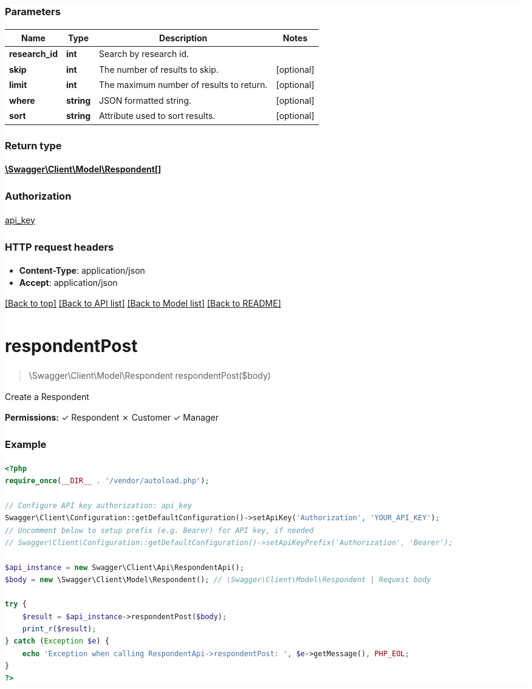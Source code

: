 ### Parameters

Name | Type | Description  | Notes
------------- | ------------- | ------------- | -------------
 **research_id** | **int**| Search by research id. |
 **skip** | **int**| The number of results to skip. | [optional]
 **limit** | **int**| The maximum number of results to return. | [optional]
 **where** | **string**| JSON formatted string. | [optional]
 **sort** | **string**| Attribute used to sort results. | [optional]

### Return type

[**\Swagger\Client\Model\Respondent[]**](../Model/Respondent.md)

### Authorization

[api_key](../../README.md#api_key)

### HTTP request headers

 - **Content-Type**: application/json
 - **Accept**: application/json

[[Back to top]](#) [[Back to API list]](../../README.md#documentation-for-api-endpoints) [[Back to Model list]](../../README.md#documentation-for-models) [[Back to README]](../../README.md)

# **respondentPost**
> \Swagger\Client\Model\Respondent respondentPost($body)

Create a Respondent

<p><strong>Permissions:</strong> ✓ Respondent ✗ Customer ✓ Manager</p>

### Example
```php
<?php
require_once(__DIR__ . '/vendor/autoload.php');

// Configure API key authorization: api_key
Swagger\Client\Configuration::getDefaultConfiguration()->setApiKey('Authorization', 'YOUR_API_KEY');
// Uncomment below to setup prefix (e.g. Bearer) for API key, if needed
// Swagger\Client\Configuration::getDefaultConfiguration()->setApiKeyPrefix('Authorization', 'Bearer');

$api_instance = new Swagger\Client\Api\RespondentApi();
$body = new \Swagger\Client\Model\Respondent(); // \Swagger\Client\Model\Respondent | Request body

try {
    $result = $api_instance->respondentPost($body);
    print_r($result);
} catch (Exception $e) {
    echo 'Exception when calling RespondentApi->respondentPost: ', $e->getMessage(), PHP_EOL;
}
?>
```
